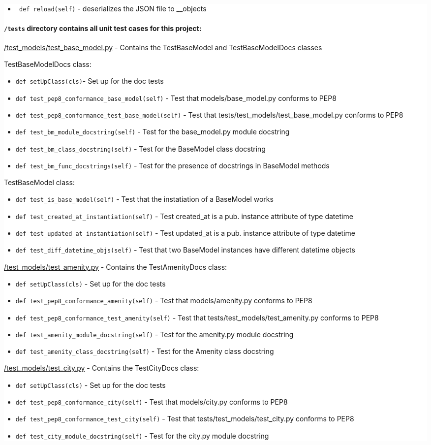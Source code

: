 * ` def reload(self)` -  deserializes the JSON file to __objects


#### `/tests` directory contains all unit test cases for this project:

[/test_models/test_base_model.py](/tests/test_models/test_base_model.py) - Contains the TestBaseModel and TestBaseModelDocs classes

TestBaseModelDocs class:

* `def setUpClass(cls)`- Set up for the doc tests

* `def test_pep8_conformance_base_model(self)` - Test that models/base_model.py conforms to PEP8

* `def test_pep8_conformance_test_base_model(self)` - Test that tests/test_models/test_base_model.py conforms to PEP8

* `def test_bm_module_docstring(self)` - Test for the base_model.py module docstring

* `def test_bm_class_docstring(self)` - Test for the BaseModel class docstring

* `def test_bm_func_docstrings(self)` - Test for the presence of docstrings in BaseModel methods


TestBaseModel class:

* `def test_is_base_model(self)` - Test that the instatiation of a BaseModel works

* `def test_created_at_instantiation(self)` - Test created_at is a pub. instance attribute of type datetime

* `def test_updated_at_instantiation(self)` - Test updated_at is a pub. instance attribute of type datetime

* `def test_diff_datetime_objs(self)` - Test that two BaseModel instances have different datetime objects


[/test_models/test_amenity.py](/tests/test_models/test_amenity.py) - Contains the TestAmenityDocs class:

* `def setUpClass(cls)` - Set up for the doc tests

* `def test_pep8_conformance_amenity(self)` - Test that models/amenity.py conforms to PEP8

* `def test_pep8_conformance_test_amenity(self)` - Test that tests/test_models/test_amenity.py conforms to PEP8

* `def test_amenity_module_docstring(self)` - Test for the amenity.py module docstring

* `def test_amenity_class_docstring(self)` - Test for the Amenity class docstring


[/test_models/test_city.py](/tests/test_models/test_city.py) - Contains the TestCityDocs class:

* `def setUpClass(cls)` - Set up for the doc tests

* `def test_pep8_conformance_city(self)` - Test that models/city.py conforms to PEP8

* `def test_pep8_conformance_test_city(self)` - Test that tests/test_models/test_city.py conforms to PEP8

* `def test_city_module_docstring(self)` - Test for the city.py module docstring
